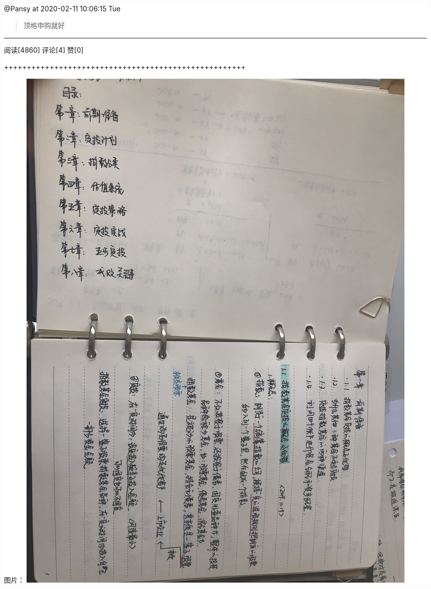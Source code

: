 @Pansy at 2020-02-11 10:06:15 Tue

> 顶格申购就好

----------



阅读[4860]  评论[4]  赞[0] 

+++++++++++++++++++++++++++++++++++++++++++++++++++++

图片：
![](pic/FoKB/FoKBTglGhNtmFXbbE77qOEZYopW6.jpg)